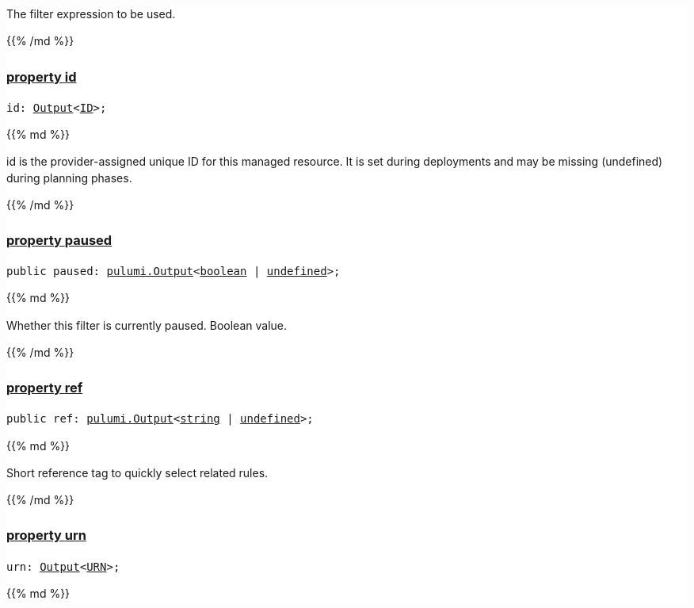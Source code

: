 The filter expression to be used.

{{% /md %}}
</div>
<h3 class="pdoc-member-header" id="Filter-id">
<a class="pdoc-child-name" href="https://github.com/pulumi/pulumi-cloudflare/blob/626e268e9c9e8467eb745a32081d30cf1ed350a3/sdk/nodejs/node_modules/@pulumi/pulumi/resource.d.ts#L187">property <b>id</b></a>
</h3>
<div class="pdoc-member-contents">
<pre class="highlight"><span class='kd'></span>id: <a href='/reference/pkg/nodejs/pulumi/pulumi/#Output'>Output</a>&lt;<a href='/reference/pkg/nodejs/pulumi/pulumi/#ID'>ID</a>&gt;;</pre>
{{% md %}}

id is the provider-assigned unique ID for this managed resource.  It is set during
deployments and may be missing (undefined) during planning phases.

{{% /md %}}
</div>
<h3 class="pdoc-member-header" id="Filter-paused">
<a class="pdoc-child-name" href="https://github.com/pulumi/pulumi-cloudflare/blob/626e268e9c9e8467eb745a32081d30cf1ed350a3/sdk/nodejs/filter.ts#L61">property <b>paused</b></a>
</h3>
<div class="pdoc-member-contents">
<pre class="highlight"><span class='kd'>public </span>paused: <a href='/reference/pkg/nodejs/pulumi/pulumi/#Output'>pulumi.Output</a>&lt;<span class='kd'><a href='https://developer.mozilla.org/en-US/docs/Web/JavaScript/Reference/Global_Objects/Boolean'>boolean</a></span> | <span class='kd'><a href='https://developer.mozilla.org/en-US/docs/Web/JavaScript/Reference/Global_Objects/undefined'>undefined</a></span>&gt;;</pre>
{{% md %}}

Whether this filter is currently paused. Boolean value.

{{% /md %}}
</div>
<h3 class="pdoc-member-header" id="Filter-ref">
<a class="pdoc-child-name" href="https://github.com/pulumi/pulumi-cloudflare/blob/626e268e9c9e8467eb745a32081d30cf1ed350a3/sdk/nodejs/filter.ts#L65">property <b>ref</b></a>
</h3>
<div class="pdoc-member-contents">
<pre class="highlight"><span class='kd'>public </span>ref: <a href='/reference/pkg/nodejs/pulumi/pulumi/#Output'>pulumi.Output</a>&lt;<span class='kd'><a href='https://developer.mozilla.org/en-US/docs/Web/JavaScript/Reference/Global_Objects/String'>string</a></span> | <span class='kd'><a href='https://developer.mozilla.org/en-US/docs/Web/JavaScript/Reference/Global_Objects/undefined'>undefined</a></span>&gt;;</pre>
{{% md %}}

Short reference tag to quickly select related rules.

{{% /md %}}
</div>
<h3 class="pdoc-member-header" id="Filter-urn">
<a class="pdoc-child-name" href="https://github.com/pulumi/pulumi-cloudflare/blob/626e268e9c9e8467eb745a32081d30cf1ed350a3/sdk/nodejs/node_modules/@pulumi/pulumi/resource.d.ts#L17">property <b>urn</b></a>
</h3>
<div class="pdoc-member-contents">
<pre class="highlight"><span class='kd'></span>urn: <a href='/reference/pkg/nodejs/pulumi/pulumi/#Output'>Output</a>&lt;<a href='/reference/pkg/nodejs/pulumi/pulumi/#URN'>URN</a>&gt;;</pre>
{{% md %}}
